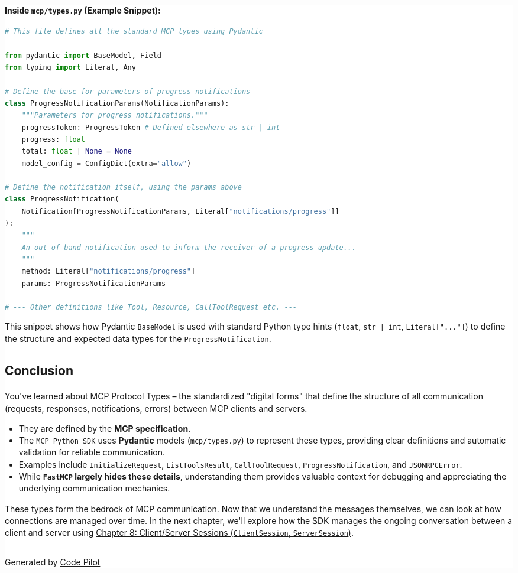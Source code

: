 **Inside `mcp/types.py` (Example Snippet):**

```python
# This file defines all the standard MCP types using Pydantic

from pydantic import BaseModel, Field
from typing import Literal, Any

# Define the base for parameters of progress notifications
class ProgressNotificationParams(NotificationParams):
    """Parameters for progress notifications."""
    progressToken: ProgressToken # Defined elsewhere as str | int
    progress: float
    total: float | None = None
    model_config = ConfigDict(extra="allow")

# Define the notification itself, using the params above
class ProgressNotification(
    Notification[ProgressNotificationParams, Literal["notifications/progress"]]
):
    """
    An out-of-band notification used to inform the receiver of a progress update...
    """
    method: Literal["notifications/progress"]
    params: ProgressNotificationParams

# --- Other definitions like Tool, Resource, CallToolRequest etc. ---
```
This snippet shows how Pydantic `BaseModel` is used with standard Python type hints (`float`, `str | int`, `Literal["..."]`) to define the structure and expected data types for the `ProgressNotification`.

## Conclusion

You've learned about MCP Protocol Types – the standardized "digital forms" that define the structure of all communication (requests, responses, notifications, errors) between MCP clients and servers.

*   They are defined by the **MCP specification**.
*   The `MCP Python SDK` uses **Pydantic** models (`mcp/types.py`) to represent these types, providing clear definitions and automatic validation for reliable communication.
*   Examples include `InitializeRequest`, `ListToolsResult`, `CallToolRequest`, `ProgressNotification`, and `JSONRPCError`.
*   While **`FastMCP` largely hides these details**, understanding them provides valuable context for debugging and appreciating the underlying communication mechanics.

These types form the bedrock of MCP communication. Now that we understand the messages themselves, we can look at how connections are managed over time. In the next chapter, we'll explore how the SDK manages the ongoing conversation between a client and server using [Chapter 8: Client/Server Sessions (`ClientSession`, `ServerSession`)](08_client_server_sessions___clientsession____serversession__.md).

---

Generated by [Code Pilot](https://github.com/setiadeepanshu01/Code-Pilot.git)